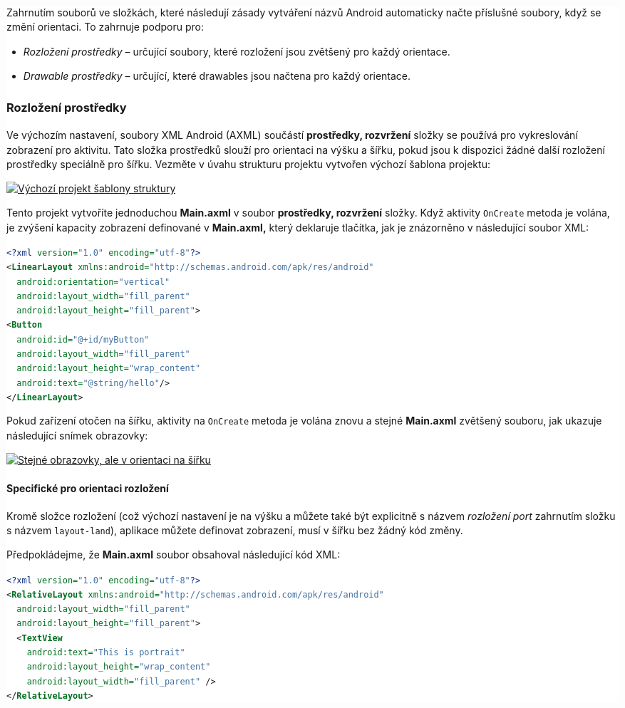 Zahrnutím souborů ve složkách, které následují zásady vytváření názvů Android automaticky načte příslušné soubory, když se změní orientaci.
To zahrnuje podporu pro:

-   *Rozložení prostředky* &ndash; určující soubory, které rozložení jsou zvětšený pro každý orientace.

-   *Drawable prostředky* &ndash; určující, které drawables jsou načtena pro každý orientace.

<a name="Layout_Resources" />

### <a name="layout-resources"></a>Rozložení prostředky

Ve výchozím nastavení, soubory XML Android (AXML) součástí **prostředky, rozvržení** složky se používá pro vykreslování zobrazení pro aktivitu. Tato složka prostředků slouží pro orientaci na výšku a šířku, pokud jsou k dispozici žádné další rozložení prostředky speciálně pro šířku. Vezměte v úvahu strukturu projektu vytvořen výchozí šablona projektu:

[ ![Výchozí projekt šablony struktury](handling-rotation-images/00.png)](handling-rotation-images/00.png)

Tento projekt vytvoříte jednoduchou **Main.axml** v soubor **prostředky, rozvržení** složky. Když aktivity `OnCreate` metoda je volána, je zvýšení kapacity zobrazení definované v **Main.axml,** který deklaruje tlačítka, jak je znázorněno v následující soubor XML:

```xml
<?xml version="1.0" encoding="utf-8"?>
<LinearLayout xmlns:android="http://schemas.android.com/apk/res/android"
  android:orientation="vertical"
  android:layout_width="fill_parent"
  android:layout_height="fill_parent">
<Button  
  android:id="@+id/myButton"
  android:layout_width="fill_parent" 
  android:layout_height="wrap_content" 
  android:text="@string/hello"/>
</LinearLayout>
```

Pokud zařízení otočen na šířku, aktivity na `OnCreate` metoda je volána znovu a stejné **Main.axml** zvětšený souboru, jak ukazuje následující snímek obrazovky:

[ ![Stejné obrazovky, ale v orientaci na šířku](handling-rotation-images/01-sml.png)](handling-rotation-images/01.png)

<a name="Orientation-Specific_Layouts" />

#### <a name="orientation-specific-layouts"></a>Specifické pro orientaci rozložení

Kromě složce rozložení (což výchozí nastavení je na výšku a můžete také být explicitně s názvem *rozložení port* zahrnutím složku s názvem `layout-land`), aplikace můžete definovat zobrazení, musí v šířku bez žádný kód změny.

Předpokládejme, že **Main.axml** soubor obsahoval následující kód XML:

```xml
<?xml version="1.0" encoding="utf-8"?>
<RelativeLayout xmlns:android="http://schemas.android.com/apk/res/android"
  android:layout_width="fill_parent"
  android:layout_height="fill_parent">
  <TextView
    android:text="This is portrait"
    android:layout_height="wrap_content"
    android:layout_width="fill_parent" />
</RelativeLayout>
```

